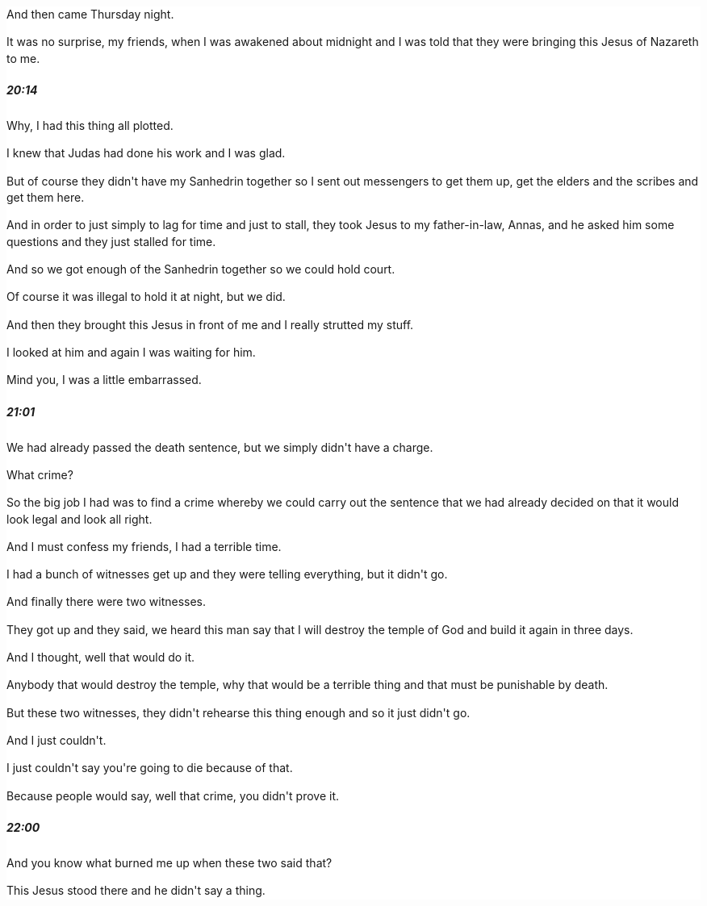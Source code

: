 And then came Thursday night.

It was no surprise, my friends, when I was awakened about midnight and I was told that they were bringing this Jesus of Nazareth to me.

##### 20:14

Why, I had this thing all plotted.

I knew that Judas had done his work and I was glad.

But of course they didn't have my Sanhedrin together so I sent out messengers to get them up, get the elders and the scribes and get them here.

And in order to just simply to lag for time and just to stall, they took Jesus to my father-in-law, Annas, and he asked him some questions and they just stalled for time.

And so we got enough of the Sanhedrin together so we could hold court.

Of course it was illegal to hold it at night, but we did.

And then they brought this Jesus in front of me and I really strutted my stuff.

I looked at him and again I was waiting for him.

Mind you, I was a little embarrassed.

##### 21:01

We had already passed the death sentence, but we simply didn't have a charge.

What crime?

So the big job I had was to find a crime whereby we could carry out the sentence that we had already decided on that it would look legal and look all right.

And I must confess my friends, I had a terrible time.

I had a bunch of witnesses get up and they were telling everything, but it didn't go.

And finally there were two witnesses.

They got up and they said, we heard this man say that I will destroy the temple of God and build it again in three days.

And I thought, well that would do it.

Anybody that would destroy the temple, why that would be a terrible thing and that must be punishable by death.

But these two witnesses, they didn't rehearse this thing enough and so it just didn't go.

And I just couldn't.

I just couldn't say you're going to die because of that.

Because people would say, well that crime, you didn't prove it.

##### 22:00

And you know what burned me up when these two said that?

This Jesus stood there and he didn't say a thing.
